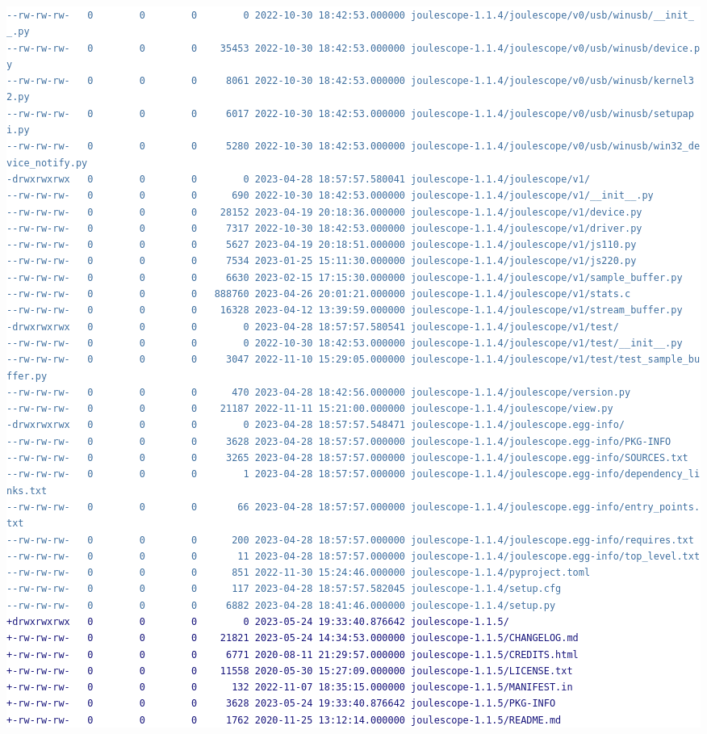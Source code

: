 ```diff
--rw-rw-rw-   0        0        0        0 2022-10-30 18:42:53.000000 joulescope-1.1.4/joulescope/v0/usb/winusb/__init__.py
--rw-rw-rw-   0        0        0    35453 2022-10-30 18:42:53.000000 joulescope-1.1.4/joulescope/v0/usb/winusb/device.py
--rw-rw-rw-   0        0        0     8061 2022-10-30 18:42:53.000000 joulescope-1.1.4/joulescope/v0/usb/winusb/kernel32.py
--rw-rw-rw-   0        0        0     6017 2022-10-30 18:42:53.000000 joulescope-1.1.4/joulescope/v0/usb/winusb/setupapi.py
--rw-rw-rw-   0        0        0     5280 2022-10-30 18:42:53.000000 joulescope-1.1.4/joulescope/v0/usb/winusb/win32_device_notify.py
-drwxrwxrwx   0        0        0        0 2023-04-28 18:57:57.580041 joulescope-1.1.4/joulescope/v1/
--rw-rw-rw-   0        0        0      690 2022-10-30 18:42:53.000000 joulescope-1.1.4/joulescope/v1/__init__.py
--rw-rw-rw-   0        0        0    28152 2023-04-19 20:18:36.000000 joulescope-1.1.4/joulescope/v1/device.py
--rw-rw-rw-   0        0        0     7317 2022-10-30 18:42:53.000000 joulescope-1.1.4/joulescope/v1/driver.py
--rw-rw-rw-   0        0        0     5627 2023-04-19 20:18:51.000000 joulescope-1.1.4/joulescope/v1/js110.py
--rw-rw-rw-   0        0        0     7534 2023-01-25 15:11:30.000000 joulescope-1.1.4/joulescope/v1/js220.py
--rw-rw-rw-   0        0        0     6630 2023-02-15 17:15:30.000000 joulescope-1.1.4/joulescope/v1/sample_buffer.py
--rw-rw-rw-   0        0        0   888760 2023-04-26 20:01:21.000000 joulescope-1.1.4/joulescope/v1/stats.c
--rw-rw-rw-   0        0        0    16328 2023-04-12 13:39:59.000000 joulescope-1.1.4/joulescope/v1/stream_buffer.py
-drwxrwxrwx   0        0        0        0 2023-04-28 18:57:57.580541 joulescope-1.1.4/joulescope/v1/test/
--rw-rw-rw-   0        0        0        0 2022-10-30 18:42:53.000000 joulescope-1.1.4/joulescope/v1/test/__init__.py
--rw-rw-rw-   0        0        0     3047 2022-11-10 15:29:05.000000 joulescope-1.1.4/joulescope/v1/test/test_sample_buffer.py
--rw-rw-rw-   0        0        0      470 2023-04-28 18:42:56.000000 joulescope-1.1.4/joulescope/version.py
--rw-rw-rw-   0        0        0    21187 2022-11-11 15:21:00.000000 joulescope-1.1.4/joulescope/view.py
-drwxrwxrwx   0        0        0        0 2023-04-28 18:57:57.548471 joulescope-1.1.4/joulescope.egg-info/
--rw-rw-rw-   0        0        0     3628 2023-04-28 18:57:57.000000 joulescope-1.1.4/joulescope.egg-info/PKG-INFO
--rw-rw-rw-   0        0        0     3265 2023-04-28 18:57:57.000000 joulescope-1.1.4/joulescope.egg-info/SOURCES.txt
--rw-rw-rw-   0        0        0        1 2023-04-28 18:57:57.000000 joulescope-1.1.4/joulescope.egg-info/dependency_links.txt
--rw-rw-rw-   0        0        0       66 2023-04-28 18:57:57.000000 joulescope-1.1.4/joulescope.egg-info/entry_points.txt
--rw-rw-rw-   0        0        0      200 2023-04-28 18:57:57.000000 joulescope-1.1.4/joulescope.egg-info/requires.txt
--rw-rw-rw-   0        0        0       11 2023-04-28 18:57:57.000000 joulescope-1.1.4/joulescope.egg-info/top_level.txt
--rw-rw-rw-   0        0        0      851 2022-11-30 15:24:46.000000 joulescope-1.1.4/pyproject.toml
--rw-rw-rw-   0        0        0      117 2023-04-28 18:57:57.582045 joulescope-1.1.4/setup.cfg
--rw-rw-rw-   0        0        0     6882 2023-04-28 18:41:46.000000 joulescope-1.1.4/setup.py
+drwxrwxrwx   0        0        0        0 2023-05-24 19:33:40.876642 joulescope-1.1.5/
+-rw-rw-rw-   0        0        0    21821 2023-05-24 14:34:53.000000 joulescope-1.1.5/CHANGELOG.md
+-rw-rw-rw-   0        0        0     6771 2020-08-11 21:29:57.000000 joulescope-1.1.5/CREDITS.html
+-rw-rw-rw-   0        0        0    11558 2020-05-30 15:27:09.000000 joulescope-1.1.5/LICENSE.txt
+-rw-rw-rw-   0        0        0      132 2022-11-07 18:35:15.000000 joulescope-1.1.5/MANIFEST.in
+-rw-rw-rw-   0        0        0     3628 2023-05-24 19:33:40.876642 joulescope-1.1.5/PKG-INFO
+-rw-rw-rw-   0        0        0     1762 2020-11-25 13:12:14.000000 joulescope-1.1.5/README.md
```